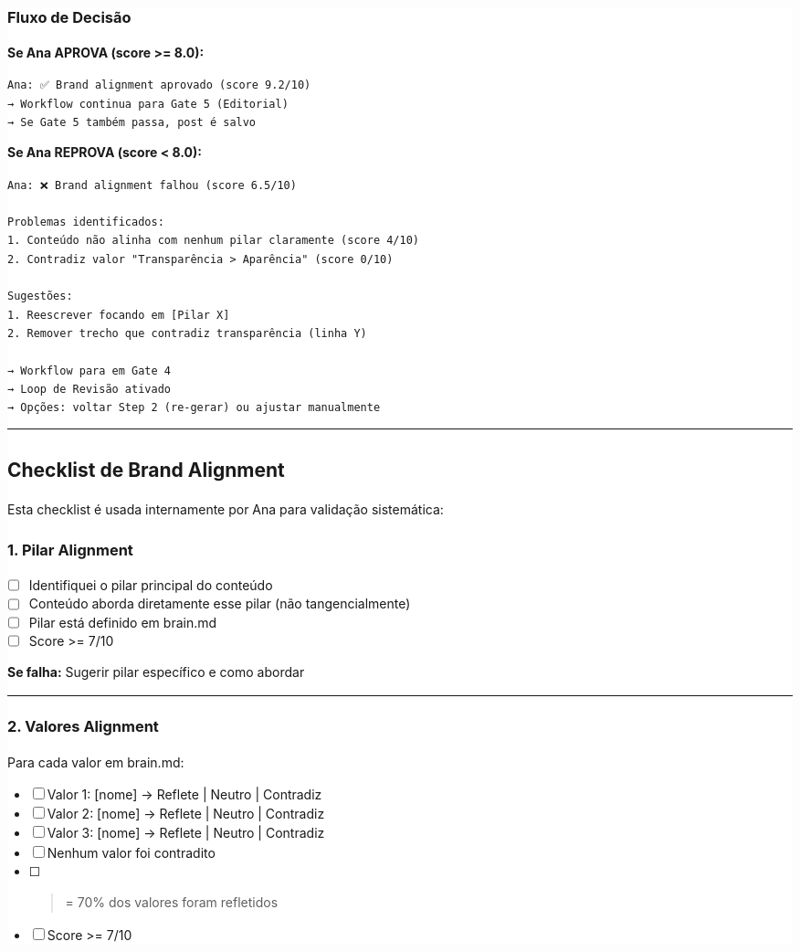 ### Fluxo de Decisão

**Se Ana APROVA (score >= 8.0):**
```
Ana: ✅ Brand alignment aprovado (score 9.2/10)
→ Workflow continua para Gate 5 (Editorial)
→ Se Gate 5 também passa, post é salvo
```

**Se Ana REPROVA (score < 8.0):**
```
Ana: ❌ Brand alignment falhou (score 6.5/10)

Problemas identificados:
1. Conteúdo não alinha com nenhum pilar claramente (score 4/10)
2. Contradiz valor "Transparência > Aparência" (score 0/10)

Sugestões:
1. Reescrever focando em [Pilar X]
2. Remover trecho que contradiz transparência (linha Y)

→ Workflow para em Gate 4
→ Loop de Revisão ativado
→ Opções: voltar Step 2 (re-gerar) ou ajustar manualmente
```

---

## Checklist de Brand Alignment

Esta checklist é usada internamente por Ana para validação sistemática:

### 1. Pilar Alignment

- [ ] Identifiquei o pilar principal do conteúdo
- [ ] Conteúdo aborda diretamente esse pilar (não tangencialmente)
- [ ] Pilar está definido em brain.md
- [ ] Score >= 7/10

**Se falha:** Sugerir pilar específico e como abordar

---

### 2. Valores Alignment

Para cada valor em brain.md:

- [ ] Valor 1: [nome] → Reflete | Neutro | Contradiz
- [ ] Valor 2: [nome] → Reflete | Neutro | Contradiz
- [ ] Valor 3: [nome] → Reflete | Neutro | Contradiz
- [ ] Nenhum valor foi contradito
- [ ] >= 70% dos valores foram refletidos
- [ ] Score >= 7/10
